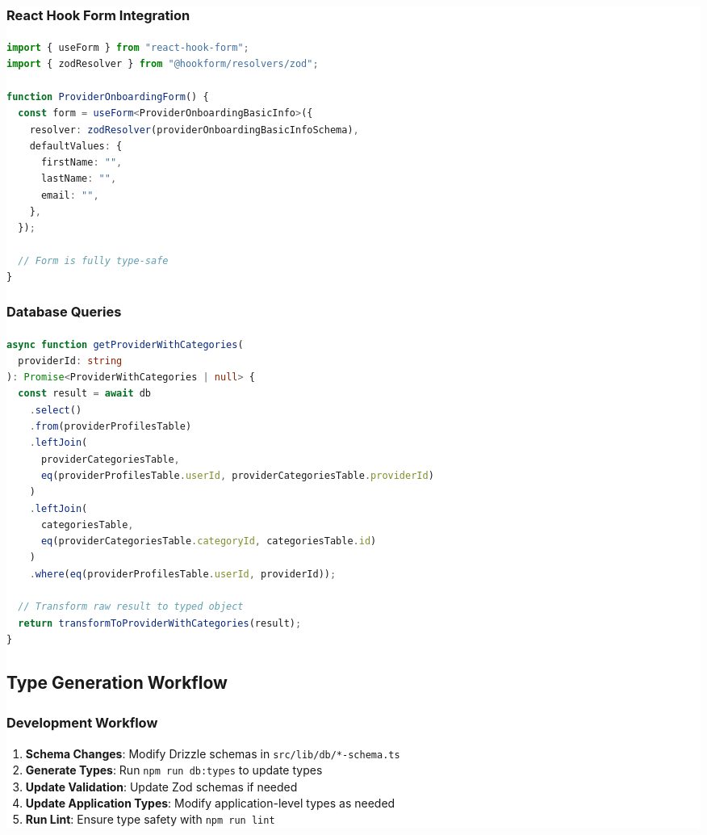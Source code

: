 ### React Hook Form Integration

```typescript
import { useForm } from "react-hook-form";
import { zodResolver } from "@hookform/resolvers/zod";

function ProviderOnboardingForm() {
  const form = useForm<ProviderOnboardingBasicInfo>({
    resolver: zodResolver(providerOnboardingBasicInfoSchema),
    defaultValues: {
      firstName: "",
      lastName: "",
      email: "",
    },
  });

  // Form is fully type-safe
}
```

### Database Queries

```typescript
async function getProviderWithCategories(
  providerId: string
): Promise<ProviderWithCategories | null> {
  const result = await db
    .select()
    .from(providerProfilesTable)
    .leftJoin(
      providerCategoriesTable,
      eq(providerProfilesTable.userId, providerCategoriesTable.providerId)
    )
    .leftJoin(
      categoriesTable,
      eq(providerCategoriesTable.categoryId, categoriesTable.id)
    )
    .where(eq(providerProfilesTable.userId, providerId));

  // Transform raw result to typed object
  return transformToProviderWithCategories(result);
}
```

## Type Generation Workflow

### Development Workflow

1. **Schema Changes**: Modify Drizzle schemas in `src/lib/db/*-schema.ts`
2. **Generate Types**: Run `npm run db:types` to update types
3. **Update Validation**: Update Zod schemas if needed
4. **Update Application Types**: Modify application-level types as needed
5. **Run Lint**: Ensure type safety with `npm run lint`
